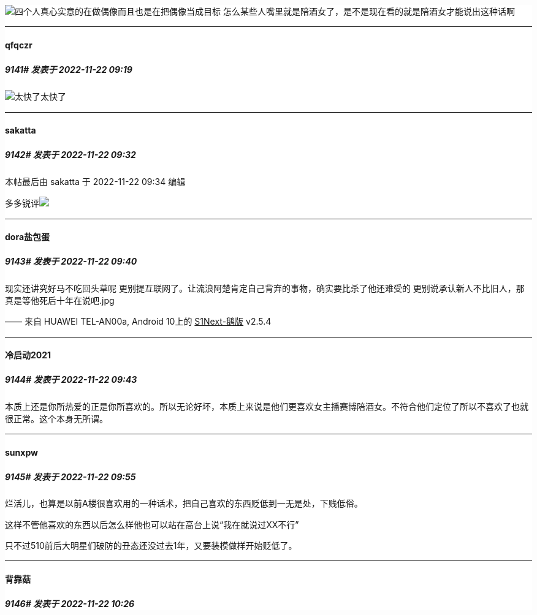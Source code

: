 <img src="https://static.saraba1st.com/image/smiley/face2017/067.png" referrerpolicy="no-referrer">四个人真心实意的在做偶像而且也是在把偶像当成目标
怎么某些人嘴里就是陪酒女了，是不是现在看的就是陪酒女才能说出这种话啊

*****

####  qfqczr  
##### 9141#       发表于 2022-11-22 09:19

<img src="https://static.saraba1st.com/image/smiley/face2017/095.png" referrerpolicy="no-referrer">太快了太快了



*****

####  sakatta  
##### 9142#       发表于 2022-11-22 09:32

 本帖最后由 sakatta 于 2022-11-22 09:34 编辑 

多多锐评<img src="https://static.saraba1st.com/image/smiley/face2017/067.png" referrerpolicy="no-referrer">



*****

####  dora盐包蛋  
##### 9143#       发表于 2022-11-22 09:40

现实还讲究好马不吃回头草呢 更别提互联网了。让流浪阿楚肯定自己背弃的事物，确实要比杀了他还难受的
更别说承认新人不比旧人，那真是等他死后十年在说吧.jpg

—— 来自 HUAWEI TEL-AN00a, Android 10上的 [S1Next-鹅版](https://github.com/ykrank/S1-Next/releases) v2.5.4

*****

####  冷启动2021  
##### 9144#       发表于 2022-11-22 09:43

本质上还是你所热爱的正是你所喜欢的。所以无论好坏，本质上来说是他们更喜欢女主播赛博陪酒女。不符合他们定位了所以不喜欢了也就很正常。这个本身无所谓。



*****

####  sunxpw  
##### 9145#       发表于 2022-11-22 09:55

烂活儿，也算是以前A楼很喜欢用的一种话术，把自己喜欢的东西贬低到一无是处，下贱低俗。

这样不管他喜欢的东西以后怎么样他也可以站在高台上说“我在就说过XX不行”

只不过510前后大明星们破防的丑态还没过去1年，又要装模做样开始贬低了。



*****

####  背靠菇  
##### 9146#       发表于 2022-11-22 10:26
